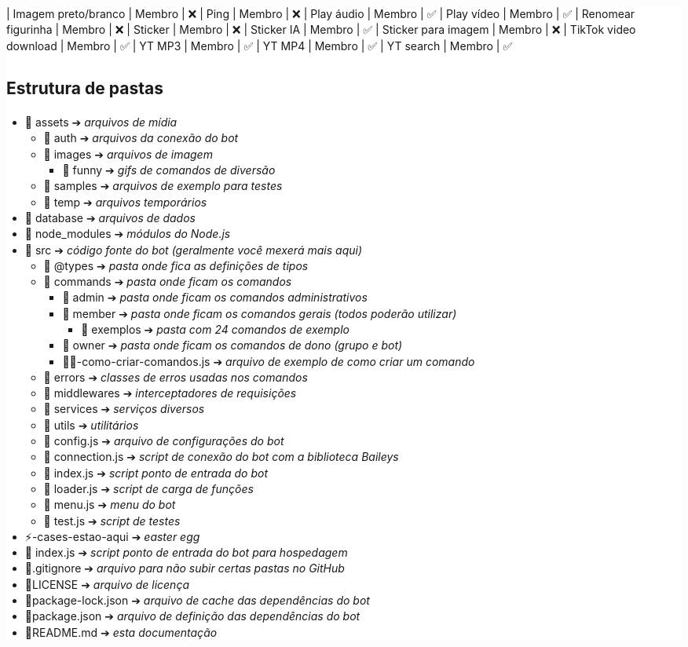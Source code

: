 | Imagem preto/branco | Membro | ❌
| Ping | Membro | ❌
| Play áudio | Membro | ✅
| Play vídeo | Membro | ✅
| Renomear figurinha | Membro | ❌
| Sticker | Membro | ❌
| Sticker IA  | Membro | ✅
| Sticker para imagem | Membro | ❌
| TikTok video download | Membro | ✅
| YT MP3 | Membro | ✅
| YT MP4 | Membro | ✅
| YT search | Membro | ✅

## Estrutura de pastas

- 📁 assets ➔ _arquivos de mídia_
    - 📁 auth ➔ _arquivos da conexão do bot_
    - 📁 images ➔ _arquivos de imagem_
        - 📁 funny ➔ _gifs de comandos de diversão_
    - 📁 samples ➔ _arquivos de exemplo para testes_
    - 📁 temp ➔ _arquivos temporários_
- 📁 database ➔ _arquivos de dados_
- 📁 node_modules ➔ _módulos do Node.js_
- 📁 src ➔ _código fonte do bot (geralmente você mexerá mais aqui)_
    - 📁 @types ➔ _pasta onde fica as definições de tipos_
    - 📁 commands ➔ _pasta onde ficam os comandos_
        - 📁 admin ➔ _pasta onde ficam os comandos administrativos_
        - 📁 member ➔ _pasta onde ficam os comandos gerais (todos poderão utilizar)_
            - 📁 exemplos ➔ _pasta com 24 comandos de exemplo_
        - 📁 owner ➔ _pasta onde ficam os comandos de dono (grupo e bot)_
        - 📝🤖-como-criar-comandos.js ➔ _arquivo de exemplo de como criar um comando_
    - 📁 errors ➔ _classes de erros usadas nos comandos_
    - 📁 middlewares ➔ _interceptadores de requisições_
    - 📁 services ➔ _serviços diversos_
    - 📁 utils ➔ _utilitários_
    - 📝 config.js ➔ _arquivo de configurações do bot_
    - 📝 connection.js ➔ _script de conexão do bot com a biblioteca Baileys_
    - 📝 index.js ➔ _script ponto de entrada do bot_
    - 📝 loader.js ➔ _script de carga de funções_
    - 📝 menu.js ➔ _menu do bot_
    - 📝 test.js ➔ _script de testes_
- ⚡-cases-estao-aqui ➔ _easter egg_ 
- 📝 index.js ➔ _script ponto de entrada do bot para hospedagem_
- 📝.gitignore ➔ _arquivo para não subir certas pastas no GitHub_
- 📝LICENSE ➔ _arquivo de licença_
- 📝package-lock.json ➔ _arquivo de cache das dependências do bot_
- 📝package.json ➔ _arquivo de definição das dependências do bot_
- 📝README.md ➔ _esta documentação_
